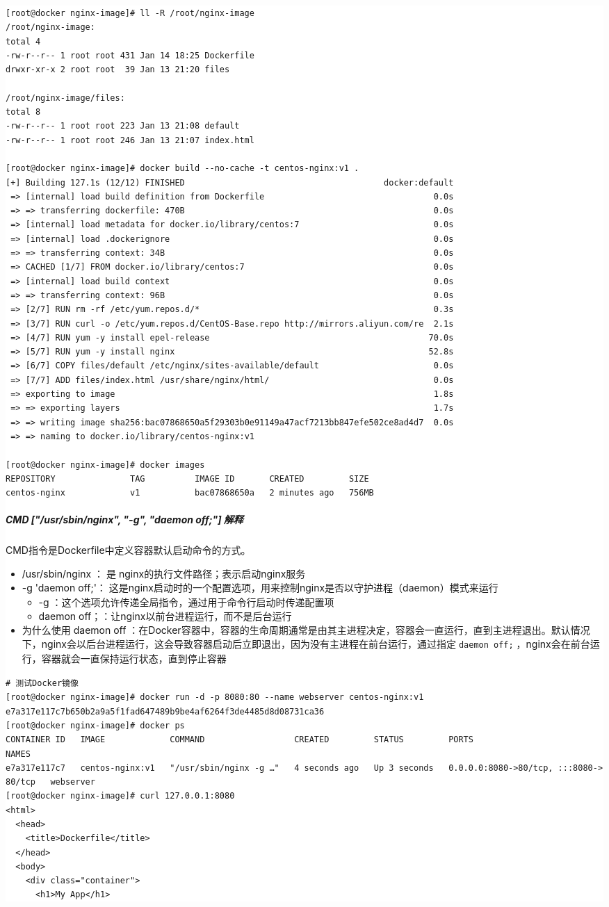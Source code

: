 ```shell
[root@docker nginx-image]# ll -R /root/nginx-image
/root/nginx-image:
total 4
-rw-r--r-- 1 root root 431 Jan 14 18:25 Dockerfile
drwxr-xr-x 2 root root  39 Jan 13 21:20 files

/root/nginx-image/files:
total 8
-rw-r--r-- 1 root root 223 Jan 13 21:08 default
-rw-r--r-- 1 root root 246 Jan 13 21:07 index.html

[root@docker nginx-image]# docker build --no-cache -t centos-nginx:v1 .
[+] Building 127.1s (12/12) FINISHED                                        docker:default
 => [internal] load build definition from Dockerfile                                  0.0s
 => => transferring dockerfile: 470B                                                  0.0s
 => [internal] load metadata for docker.io/library/centos:7                           0.0s
 => [internal] load .dockerignore                                                     0.0s
 => => transferring context: 34B                                                      0.0s
 => CACHED [1/7] FROM docker.io/library/centos:7                                      0.0s
 => [internal] load build context                                                     0.0s
 => => transferring context: 96B                                                      0.0s
 => [2/7] RUN rm -rf /etc/yum.repos.d/*                                               0.3s
 => [3/7] RUN curl -o /etc/yum.repos.d/CentOS-Base.repo http://mirrors.aliyun.com/re  2.1s
 => [4/7] RUN yum -y install epel-release                                            70.0s 
 => [5/7] RUN yum -y install nginx                                                   52.8s 
 => [6/7] COPY files/default /etc/nginx/sites-available/default                       0.0s 
 => [7/7] ADD files/index.html /usr/share/nginx/html/                                 0.0s 
 => exporting to image                                                                1.8s 
 => => exporting layers                                                               1.7s 
 => => writing image sha256:bac07868650a5f29303b0e91149a47acf7213bb847efe502ce8ad4d7  0.0s 
 => => naming to docker.io/library/centos-nginx:v1   
 
[root@docker nginx-image]# docker images
REPOSITORY               TAG          IMAGE ID       CREATED         SIZE
centos-nginx             v1           bac07868650a   2 minutes ago   756MB
```

##### CMD ["/usr/sbin/nginx", "-g", "daemon off;"] 解释

CMD指令是Dockerfile中定义容器默认启动命令的方式。

- /usr/sbin/nginx ： 是 nginx的执行文件路径；表示启动nginx服务
- -g 'daemon off;'： 这是nginx启动时的一个配置选项，用来控制nginx是否以守护进程（daemon）模式来运行
  - -g ：这个选项允许传递全局指令，通过用于命令行启动时传递配置项
  - daemon off；：让nginx以前台进程运行，而不是后台运行
- 为什么使用 daemon off ：在Docker容器中，容器的生命周期通常是由其主进程决定，容器会一直运行，直到主进程退出。默认情况下，nginx会以后台进程运行，这会导致容器启动后立即退出，因为没有主进程在前台运行，通过指定 `daemon off;` ，nginx会在前台运行，容器就会一直保持运行状态，直到停止容器

```shell
# 测试Docker镜像
[root@docker nginx-image]# docker run -d -p 8080:80 --name webserver centos-nginx:v1
e7a317e117c7b650b2a9a5f1fad647489b9be4af6264f3de4485d8d08731ca36
[root@docker nginx-image]# docker ps
CONTAINER ID   IMAGE             COMMAND                  CREATED         STATUS         PORTS                                   NAMES
e7a317e117c7   centos-nginx:v1   "/usr/sbin/nginx -g …"   4 seconds ago   Up 3 seconds   0.0.0.0:8080->80/tcp, :::8080->80/tcp   webserver
[root@docker nginx-image]# curl 127.0.0.1:8080
<html>
  <head>
    <title>Dockerfile</title>
  </head>
  <body>
    <div class="container">
      <h1>My App</h1>
```